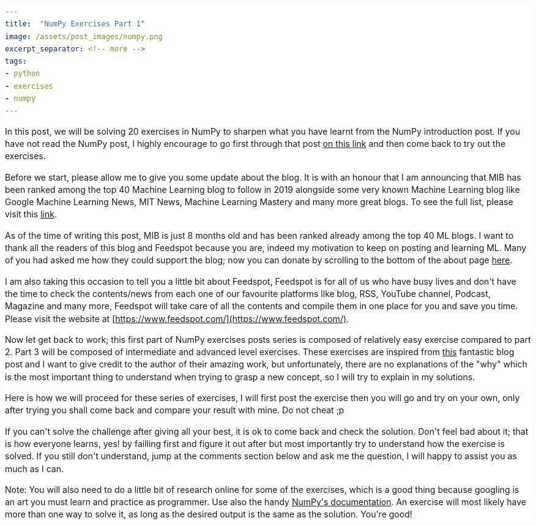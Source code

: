 ```yaml
---
title:  "NumPy Exercises Part 1"
image: /assets/post_images/numpy.png
excerpt_separator: <!-- more -->
tags:
- python
- exercises
- numpy
---
```


In this post, we will be solving 20 exercises in NumPy to sharpen what you have learnt from the NumPy introduction post. If you have not read the NumPy post, I highly encourage to go first through that post [on this link](https://semasuka.github.io/blog/2019/07/21/numpy-crash-course.html) and then come back to try out the exercises.

Before we start, please allow me to give you some update about the blog. It is with an honour that I am announcing that MIB has been ranked among the top 40 Machine Learning blog to follow in 2019 alongside some very known Machine Learning blog like Google Machine Learning News, MIT News, Machine Learning Mastery and many more great blogs. To see the full list, please visit this [link](https://blog.feedspot.com/machine_learning_blogs/).

As of the time of writing this post, MIB is just 8 months old and has been ranked already among the top 40 ML blogs. I want to thank all the readers of this blog and Feedspot because you are, indeed my motivation to keep on posting and learning ML. Many of you had asked me how they could support the blog; now you can donate by scrolling to the bottom of the about page [here](https://semasuka.github.io/blog/about/).

I am also taking this occasion to tell you a little bit about Feedspot, Feedspot is for all of us who have busy lives and don't have the time to check the contents/news from each one of our favourite platforms like blog, RSS, YouTube channel, Podcast, Magazine and many more, Feedspot will take care of all the contents and compile them in one place for you and save you time. Please visit the website at [https://www.feedspot.com/](https://www.feedspot.com/).

Now let get back to work; this first part of NumPy exercises posts series is composed of relatively easy exercise compared to part 2. Part 3 will be composed of intermediate and advanced level exercises. These exercises are inspired from [this](https://www.machinelearningplus.com/python/101-numpy-exercises-python/) fantastic blog post and I want to give credit to the author of their amazing work, but unfortunately, there are no explanations of the "why" which is the most important thing to understand when trying to grasp a new concept, so I will try to explain in my solutions.

Here is how we will proceed for these series of exercises, I will first post the exercise then you will go and try on your own, only after trying you shall come back and compare your result with mine. Do not cheat ;p

If you can't solve the challenge after giving all your best, it is ok to come back and check the solution. Don't feel bad about it; that is how everyone learns, yes! by failling first and figure it out after but most importantly try to understand how the exercise is solved. If you still don't understand, jump at the comments section below and ask me the question, I will happy to assist you as much as I can. 

Note: You will also need to do a little bit of research online for some of the exercises, which is a good thing because googling is an art you must learn and practice as programmer. Use also the handy [NumPy's documentation](https://numpy.org/devdocs/). An exercise will most likely have more than one way to solve it, as long as the desired output is the same as the solution. You're good!
